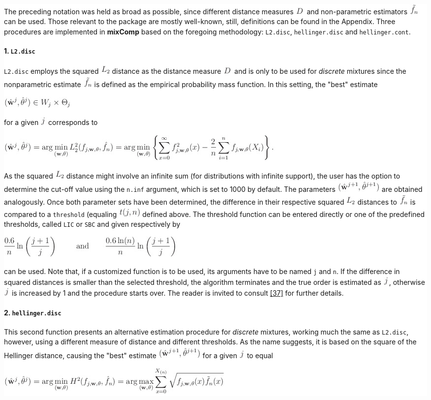 The preceding notation was held as broad as possible, since different distance measures <img src="https://github.com/yuliadm/mixComp/blob/main/misc/Tex2Img_1650028687.jpg"> and non-parametric estimators <img src="https://github.com/yuliadm/mixComp/blob/main/misc/Tex2Img_1650030450.jpg"> can be used. Those relevant to the package are mostly well-known, still, definitions can be found in the Appendix. Three procedures are implemented in **mixComp** based on the foregoing methodology: `L2.disc`, `hellinger.disc` and `hellinger.cont`.

#### 1. `L2.disc`

`L2.disc` employs the squared <img src="https://github.com/yuliadm/mixComp/blob/main/misc/Tex2Img_1649973841.jpg"> distance as the distance measure <img src="https://github.com/yuliadm/mixComp/blob/main/misc/Tex2Img_1650028687.jpg"> and is only to be used for *discrete* mixtures since the nonparametric estimate <img src="https://github.com/yuliadm/mixComp/blob/main/misc/Tex2Img_1650030450.jpg"> is defined as the empirical probability mass function. In this setting, the "best" estimate 

<img src="https://github.com/yuliadm/mixComp/blob/main/misc/Tex2Img_1650028366.jpg">

for a given <img src="https://github.com/yuliadm/mixComp/blob/main/misc/Tex2Img_1649975639.jpg"> corresponds to

<img src="https://github.com/yuliadm/mixComp/blob/main/misc/Tex2Img_1650032377.jpg">

As the squared <img src="https://github.com/yuliadm/mixComp/blob/main/misc/Tex2Img_1649973841.jpg"> distance might involve an infinite sum (for distributions with infinite support), the user has the option to determine the cut-off value using the `n.inf` argument, which is set to 1000 by default. The parameters <img src="https://github.com/yuliadm/mixComp/blob/main/misc/Tex2Img_1650032650.jpg"> are obtained analogously. Once both parameter sets have been determined, the difference in their respective squared <img src="https://github.com/yuliadm/mixComp/blob/main/misc/Tex2Img_1649973841.jpg"> distances to <img src="https://github.com/yuliadm/mixComp/blob/main/misc/Tex2Img_1650030450.jpg"> is compared to a `threshold` (equaling <img src="https://github.com/yuliadm/mixComp/blob/main/misc/Tex2Img_1650030894.jpg"> defined above. The threshold function can be entered directly or one of the predefined thresholds, called `LIC` or `SBC` and given respectively by

<img src="https://github.com/yuliadm/mixComp/blob/main/misc/Tex2Img_1650032536.jpg">

can be used. Note that, if a customized function is to be used, its arguments have to be named `j` and `n`. If the difference in squared distances is smaller than the selected threshold, the algorithm terminates and the true order is estimated as <img src="https://github.com/yuliadm/mixComp/blob/main/misc/Tex2Img_1649975639.jpg">, otherwise <img src="https://github.com/yuliadm/mixComp/blob/main/misc/Tex2Img_1649975639.jpg"> is increased by 1 and the procedure starts over. The reader is invited to consult [[37]](#37) for further details.

#### 2. `hellinger.disc`

This second function presents an alternative estimation procedure for *discrete* mixtures, working much the same as `L2.disc`, however, using a different measure of distance and different thresholds. As the name suggests, it is based on the square of the Hellinger distance, causing the "best" estimate <img src="https://github.com/yuliadm/mixComp/blob/main/misc/Tex2Img_1650032650.jpg"> for a given <img src="https://github.com/yuliadm/mixComp/blob/main/misc/Tex2Img_1649975639.jpg"> to equal

<img src="https://github.com/yuliadm/mixComp/blob/main/misc/Tex2Img_1650047360.jpg">
